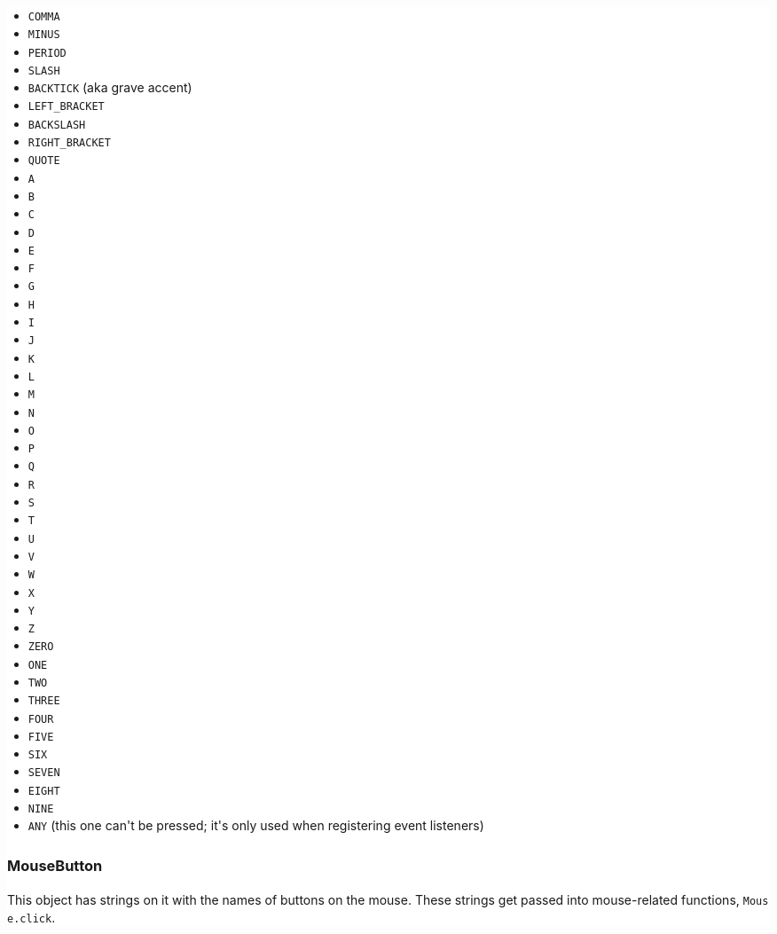 - `COMMA`
- `MINUS`
- `PERIOD`
- `SLASH`
- `BACKTICK` (aka grave accent)
- `LEFT_BRACKET`
- `BACKSLASH`
- `RIGHT_BRACKET`
- `QUOTE`
- `A`
- `B`
- `C`
- `D`
- `E`
- `F`
- `G`
- `H`
- `I`
- `J`
- `K`
- `L`
- `M`
- `N`
- `O`
- `P`
- `Q`
- `R`
- `S`
- `T`
- `U`
- `V`
- `W`
- `X`
- `Y`
- `Z`
- `ZERO`
- `ONE`
- `TWO`
- `THREE`
- `FOUR`
- `FIVE`
- `SIX`
- `SEVEN`
- `EIGHT`
- `NINE`
- `ANY` (this one can't be pressed; it's only used when registering event listeners)

### MouseButton

This object has strings on it with the names of buttons on the mouse. These strings get passed into mouse-related functions, `Mouse.click`.
